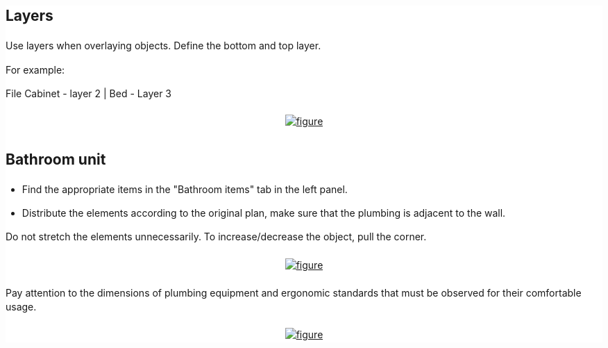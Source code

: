 ## Layers
Use layers when overlaying objects. Define the bottom and top layer.

For example:

File Cabinet - layer 2 | Bed - Layer 3
<div style="text-align: center; margin: 20px 0;">
  <a href="/gsrObMsL_s.png" data-lightbox="example-1" >
    <img src="/gsrObMsL_s.png" alt="figure"  style="width: 600px;" />
  </a>
</div>

<div style="text-align: center;">
  <iframe id="ytplayer" width="640" height="360" src="https://www.youtube.com/embed/QDtXnj5UlYI?enablejsapi=1" frameborder="0" allow="accelerometer; autoplay; clipboard-write; encrypted-media; gyroscope; picture-in-picture" allowfullscreen></iframe>
</div>

<script>
  // Load the IFrame Player API code asynchronously.
  var tag = document.createElement('script');
  tag.src = "https://www.youtube.com/player_api";
  var firstScriptTag = document.getElementsByTagName('script')[0];
  firstScriptTag.parentNode.insertBefore(tag, firstScriptTag);

  // Replace the 'ytplayer' element with a YouTube player after the API code downloads.
  var player;
  function onYouTubeIframeAPIReady() {
    player = new YT.Player('ytplayer', {
      height: '360',
      width: '640',
      videoId: 'loZabQCyP6s'
    });
  }
</script>

## Bathroom unit
- Find the appropriate items in the "Bathroom items" tab in the left panel.

- Distribute the elements according to the original plan, make sure that the plumbing is adjacent to the wall.

Do not stretch the elements unnecessarily. To increase/decrease the object, pull the corner.
<div style="text-align: center; margin: 20px 0;">
  <a href="/I4xkeely23RU.png" data-lightbox="example-1" >
    <img src="/I4xkeely23RU.png" alt="figure"  style="width: 600px;" />
  </a>
</div>
Pay attention to the dimensions of plumbing equipment and ergonomic standards that must be observed for their comfortable usage.
<div style="text-align: center; margin: 20px 0;">
  <a href="/bad wc.jpg" data-lightbox="example-1" >
    <img src="/bad wc.jpg" alt="figure" style="width: 700px;" />
  </a>
</div>
